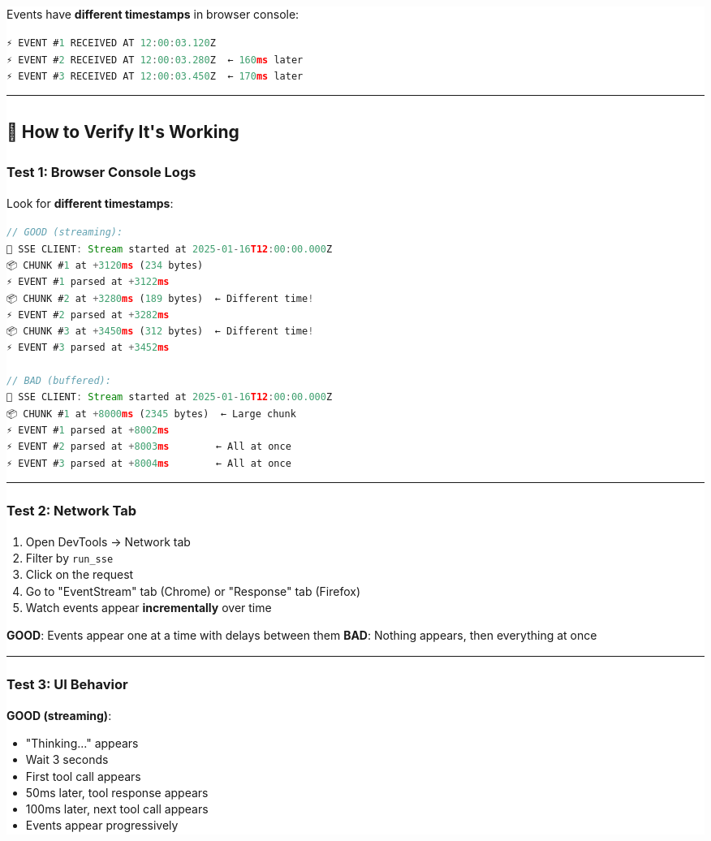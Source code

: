 Events have **different timestamps** in browser console:
```javascript
⚡ EVENT #1 RECEIVED AT 12:00:03.120Z
⚡ EVENT #2 RECEIVED AT 12:00:03.280Z  ← 160ms later
⚡ EVENT #3 RECEIVED AT 12:00:03.450Z  ← 170ms later
```

---

## 🎯 **How to Verify It's Working**

### **Test 1: Browser Console Logs**

Look for **different timestamps**:
```javascript
// GOOD (streaming):
🌊 SSE CLIENT: Stream started at 2025-01-16T12:00:00.000Z
📦 CHUNK #1 at +3120ms (234 bytes)
⚡ EVENT #1 parsed at +3122ms
📦 CHUNK #2 at +3280ms (189 bytes)  ← Different time!
⚡ EVENT #2 parsed at +3282ms
📦 CHUNK #3 at +3450ms (312 bytes)  ← Different time!
⚡ EVENT #3 parsed at +3452ms

// BAD (buffered):
🌊 SSE CLIENT: Stream started at 2025-01-16T12:00:00.000Z
📦 CHUNK #1 at +8000ms (2345 bytes)  ← Large chunk
⚡ EVENT #1 parsed at +8002ms
⚡ EVENT #2 parsed at +8003ms        ← All at once
⚡ EVENT #3 parsed at +8004ms        ← All at once
```

---

### **Test 2: Network Tab**

1. Open DevTools → Network tab
2. Filter by `run_sse`
3. Click on the request
4. Go to "EventStream" tab (Chrome) or "Response" tab (Firefox)
5. Watch events appear **incrementally** over time

**GOOD**: Events appear one at a time with delays between them
**BAD**: Nothing appears, then everything at once

---

### **Test 3: UI Behavior**

**GOOD (streaming)**:
- "Thinking..." appears
- Wait 3 seconds
- First tool call appears
- 50ms later, tool response appears
- 100ms later, next tool call appears
- Events appear progressively
